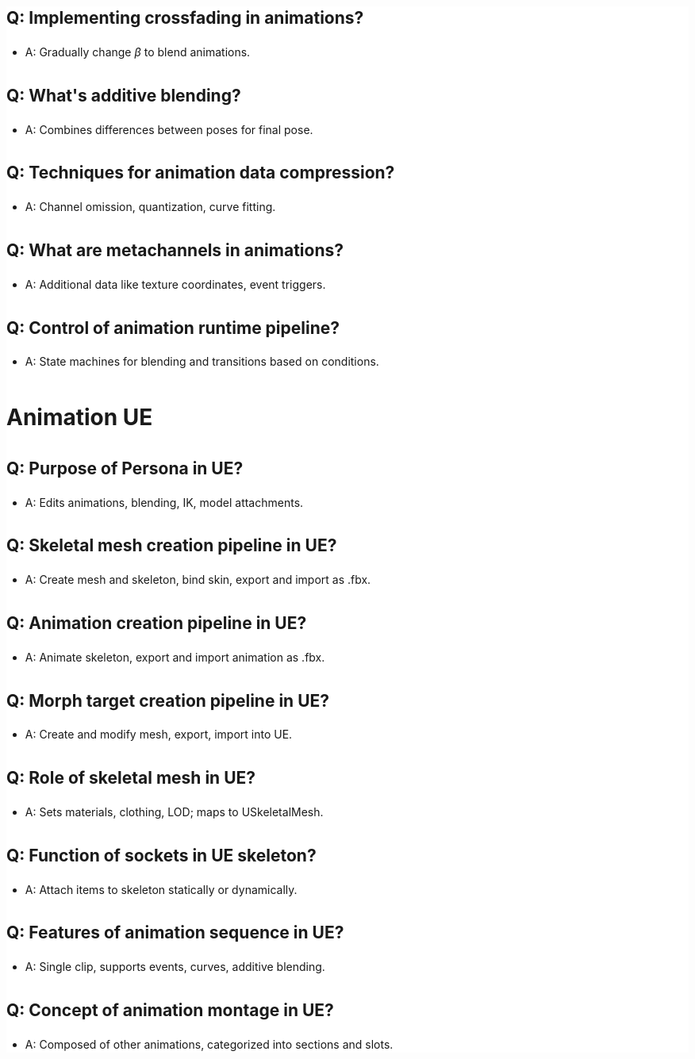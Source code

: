 ## Q: Implementing crossfading in animations?
- A: Gradually change $\beta$ to blend animations.

## Q: What's additive blending?
- A: Combines differences between poses for final pose.

## Q: Techniques for animation data compression?
- A: Channel omission, quantization, curve fitting.

## Q: What are metachannels in animations?
- A: Additional data like texture coordinates, event triggers.

## Q: Control of animation runtime pipeline?
- A: State machines for blending and transitions based on conditions.

# Animation UE

## Q: Purpose of Persona in UE?
- A: Edits animations, blending, IK, model attachments.

## Q: Skeletal mesh creation pipeline in UE?
- A: Create mesh and skeleton, bind skin, export and import as .fbx.

## Q: Animation creation pipeline in UE?
- A: Animate skeleton, export and import animation as .fbx.

## Q: Morph target creation pipeline in UE?
- A: Create and modify mesh, export, import into UE.

## Q: Role of skeletal mesh in UE?
- A: Sets materials, clothing, LOD; maps to USkeletalMesh.

## Q: Function of sockets in UE skeleton?
- A: Attach items to skeleton statically or dynamically.

## Q: Features of animation sequence in UE?
- A: Single clip, supports events, curves, additive blending.

## Q: Concept of animation montage in UE?
- A: Composed of other animations, categorized into sections and slots.
